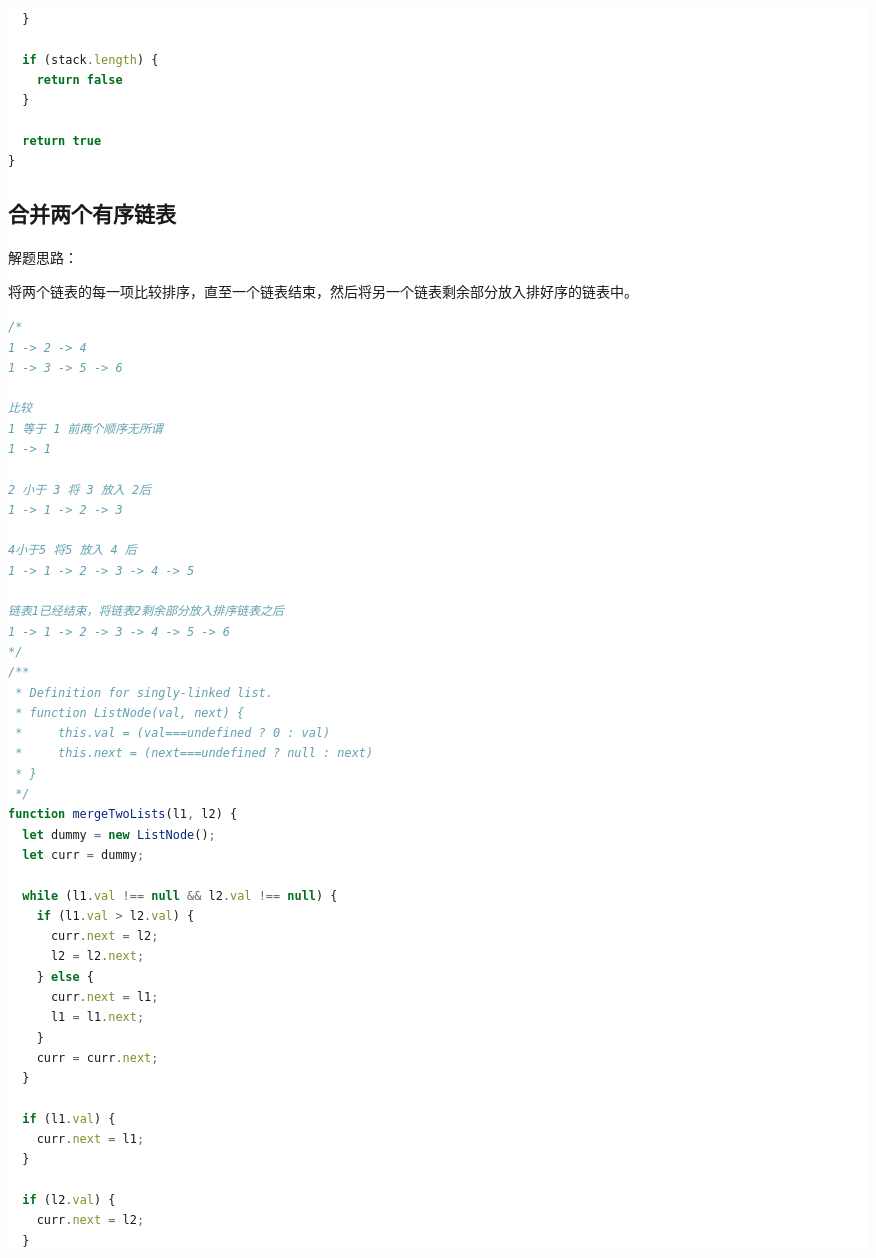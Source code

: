 ```js
  }

  if (stack.length) {
    return false
  }

  return true
}
```

## 合并两个有序链表

解题思路：

将两个链表的每一项比较排序，直至一个链表结束，然后将另一个链表剩余部分放入排好序的链表中。

```js
/*
1 -> 2 -> 4
1 -> 3 -> 5 -> 6

比较
1 等于 1 前两个顺序无所谓
1 -> 1

2 小于 3 将 3 放入 2后
1 -> 1 -> 2 -> 3

4小于5 将5 放入 4 后
1 -> 1 -> 2 -> 3 -> 4 -> 5

链表1已经结束，将链表2剩余部分放入排序链表之后
1 -> 1 -> 2 -> 3 -> 4 -> 5 -> 6
*/
/**
 * Definition for singly-linked list.
 * function ListNode(val, next) {
 *     this.val = (val===undefined ? 0 : val)
 *     this.next = (next===undefined ? null : next)
 * }
 */
function mergeTwoLists(l1, l2) {
  let dummy = new ListNode();
  let curr = dummy;

  while (l1.val !== null && l2.val !== null) {
    if (l1.val > l2.val) {
      curr.next = l2;
      l2 = l2.next;
    } else {
      curr.next = l1;
      l1 = l1.next;
    }
    curr = curr.next;
  }

  if (l1.val) {
    curr.next = l1;
  }

  if (l2.val) {
    curr.next = l2;
  }

```